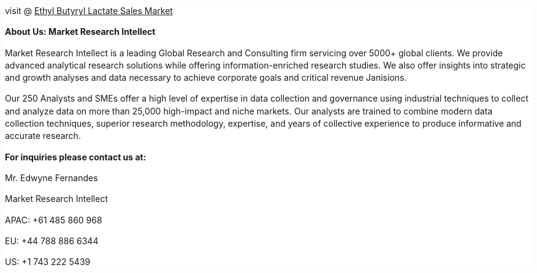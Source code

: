 visit&nbsp;@</strong>&nbsp;</span><span class="font-[700]"><a href="https://www.marketresearchintellect.com/product/global-ethyl-butyryl-lactate-sales-market/?utm_source=Linkedin&utm_medium=842" target="_blank" data-tracking-control-name="article-ssr-frontend-pulse_little-text-block" data-tracking-will-navigate="" data-test-link="">Ethyl Butyryl Lactate Sales Market</a></span></p><p><strong><span class="font-[700]">About Us: Market Research Intellect</span></strong></p><p><span class="">Market Research Intellect is a leading Global Research and Consulting firm servicing over 5000+ global clients. We provide advanced analytical research solutions while offering information-enriched research studies.&nbsp;</span>We also offer insights into strategic and growth analyses and data necessary to achieve corporate goals and critical revenue Janisions.</p><p><span class="">Our 250 Analysts and SMEs offer a high level of expertise in data collection and governance using industrial techniques to collect and analyze data on more than 25,000 high-impact and niche markets. Our analysts are trained to combine modern data collection techniques, superior research methodology, expertise, and years of collective experience to produce informative and accurate research.</span></p><p><strong>For inquiries please contact us at:</strong></p><p>Mr. Edwyne Fernandes</p><p>Market Research Intellect</p><p>APAC: +61 485 860 968</p><p>EU: +44 788 886 6344</p><p>US: +1 743 222 5439</p>
